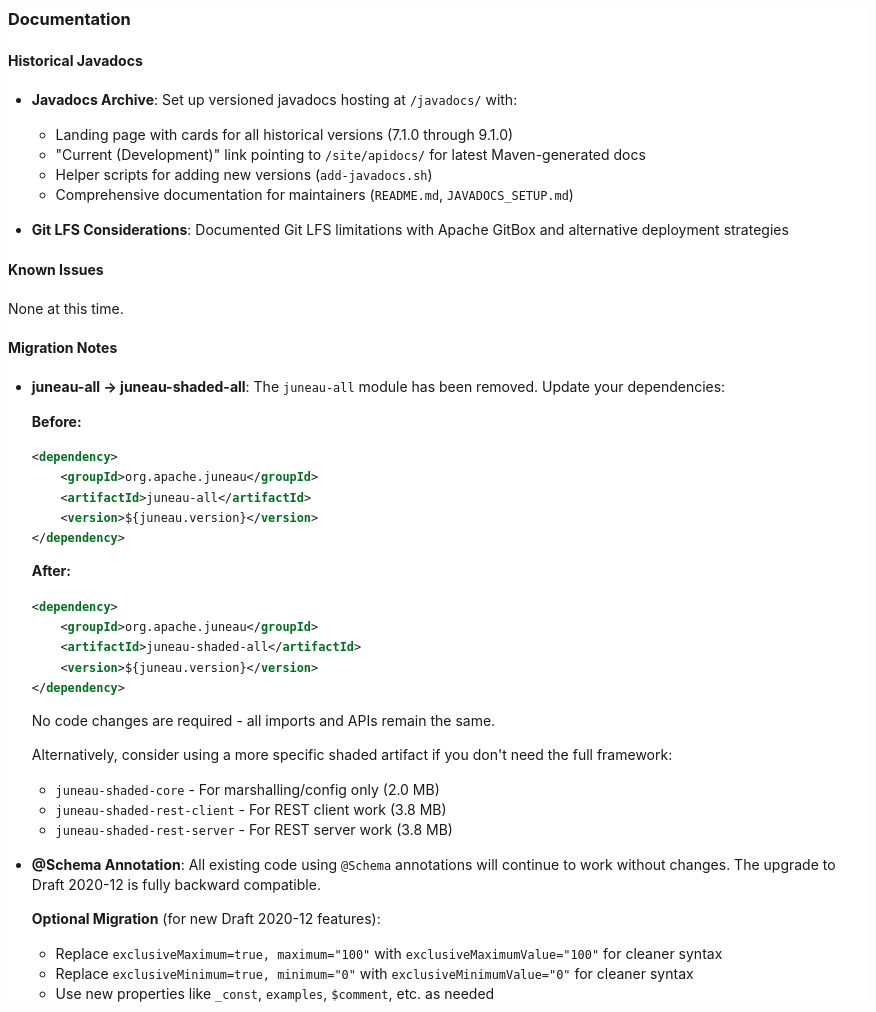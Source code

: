 ### Documentation

#### Historical Javadocs

- **Javadocs Archive**: Set up versioned javadocs hosting at `/javadocs/` with:
  - Landing page with cards for all historical versions (7.1.0 through 9.1.0)
  - "Current (Development)" link pointing to `/site/apidocs/` for latest Maven-generated docs
  - Helper scripts for adding new versions (`add-javadocs.sh`)
  - Comprehensive documentation for maintainers (`README.md`, `JAVADOCS_SETUP.md`)

- **Git LFS Considerations**: Documented Git LFS limitations with Apache GitBox and alternative deployment strategies

#### Known Issues

None at this time.

#### Migration Notes

- **juneau-all → juneau-shaded-all**: The `juneau-all` module has been removed. Update your dependencies:
  
  **Before:**
  ```xml
  <dependency>
      <groupId>org.apache.juneau</groupId>
      <artifactId>juneau-all</artifactId>
      <version>${juneau.version}</version>
  </dependency>
  ```
  
  **After:**
  ```xml
  <dependency>
      <groupId>org.apache.juneau</groupId>
      <artifactId>juneau-shaded-all</artifactId>
      <version>${juneau.version}</version>
  </dependency>
  ```
  
  No code changes are required - all imports and APIs remain the same.
  
  Alternatively, consider using a more specific shaded artifact if you don't need the full framework:
  - `juneau-shaded-core` - For marshalling/config only (2.0 MB)
  - `juneau-shaded-rest-client` - For REST client work (3.8 MB)
  - `juneau-shaded-rest-server` - For REST server work (3.8 MB)

- **@Schema Annotation**: All existing code using `@Schema` annotations will continue to work without changes. The upgrade to Draft 2020-12 is fully backward compatible.
  
  **Optional Migration** (for new Draft 2020-12 features):
  - Replace `exclusiveMaximum=true, maximum="100"` with `exclusiveMaximumValue="100"` for cleaner syntax
  - Replace `exclusiveMinimum=true, minimum="0"` with `exclusiveMinimumValue="0"` for cleaner syntax
  - Use new properties like `_const`, `examples`, `$comment`, etc. as needed
  